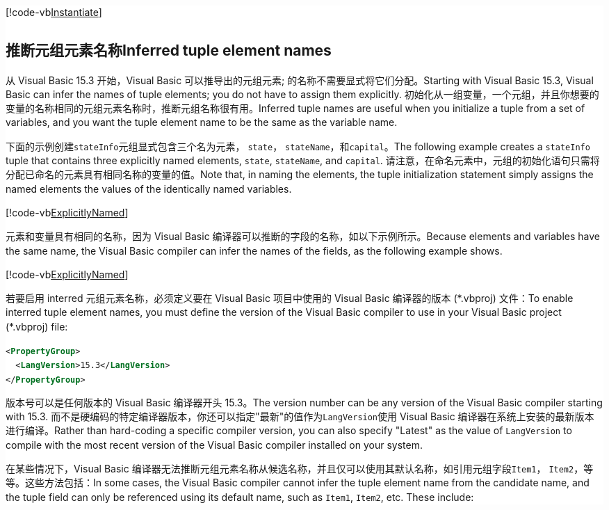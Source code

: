 [!code-vb[Instantiate](../../../../../samples/snippets/visualbasic/programming-guide/language-features/data-types/tuple1.vb#4)]

## <a name="inferred-tuple-element-names"></a><span data-ttu-id="64b42-126">推断元组元素名称</span><span class="sxs-lookup"><span data-stu-id="64b42-126">Inferred tuple element names</span></span>

<span data-ttu-id="64b42-127">从 Visual Basic 15.3 开始，Visual Basic 可以推导出的元组元素; 的名称不需要显式将它们分配。</span><span class="sxs-lookup"><span data-stu-id="64b42-127">Starting with Visual Basic 15.3, Visual Basic can infer the names of tuple elements; you do not have to assign them explicitly.</span></span> <span data-ttu-id="64b42-128">初始化从一组变量，一个元组，并且你想要的变量的名称相同的元组元素名称时，推断元组名称很有用。</span><span class="sxs-lookup"><span data-stu-id="64b42-128">Inferred tuple names are useful when you initialize a tuple from a set of variables, and you want the tuple element name to be the same as the variable name.</span></span> 

<span data-ttu-id="64b42-129">下面的示例创建`stateInfo`元组显式包含三个名为元素， `state`， `stateName`，和`capital`。</span><span class="sxs-lookup"><span data-stu-id="64b42-129">The following example creates a `stateInfo` tuple that contains three explicitly named elements, `state`, `stateName`, and `capital`.</span></span> <span data-ttu-id="64b42-130">请注意，在命名元素中，元组的初始化语句只需将分配已命名的元素具有相同名称的变量的值。</span><span class="sxs-lookup"><span data-stu-id="64b42-130">Note that, in naming the elements, the tuple initialization statement simply assigns the named elements the values of the identically named variables.</span></span>

[!code-vb[ExplicitlyNamed](../../../../../samples/snippets/visualbasic/programming-guide/language-features/data-types/named-tuples/program.vb#1)]
 
<span data-ttu-id="64b42-131">元素和变量具有相同的名称，因为 Visual Basic 编译器可以推断的字段的名称，如以下示例所示。</span><span class="sxs-lookup"><span data-stu-id="64b42-131">Because elements and variables have the same name, the Visual Basic compiler can infer the names of the fields, as the following example shows.</span></span>

[!code-vb[ExplicitlyNamed](../../../../../samples/snippets/visualbasic/programming-guide/language-features/data-types/named-tuples/program.vb#2)]

<span data-ttu-id="64b42-132">若要启用 interred 元组元素名称，必须定义要在 Visual Basic 项目中使用的 Visual Basic 编译器的版本 (\*.vbproj) 文件：</span><span class="sxs-lookup"><span data-stu-id="64b42-132">To enable interred tuple element names, you must define the version of the Visual Basic compiler to use in your Visual Basic project (\*.vbproj) file:</span></span> 

```xml 
<PropertyGroup> 
  <LangVersion>15.3</LangVersion> 
</PropertyGroup> 
```

<span data-ttu-id="64b42-133">版本号可以是任何版本的 Visual Basic 编译器开头 15.3。</span><span class="sxs-lookup"><span data-stu-id="64b42-133">The version number can be any version of the Visual Basic compiler starting with 15.3.</span></span> <span data-ttu-id="64b42-134">而不是硬编码的特定编译器版本，你还可以指定"最新"的值作为`LangVersion`使用 Visual Basic 编译器在系统上安装的最新版本进行编译。</span><span class="sxs-lookup"><span data-stu-id="64b42-134">Rather than hard-coding a specific compiler version, you can also specify "Latest" as the value of `LangVersion` to compile with the most recent version of the Visual Basic compiler installed on your system.</span></span>

<span data-ttu-id="64b42-135">在某些情况下，Visual Basic 编译器无法推断元组元素名称从候选名称，并且仅可以使用其默认名称，如引用元组字段`Item1`， `Item2`，等等。这些方法包括：</span><span class="sxs-lookup"><span data-stu-id="64b42-135">In some cases, the Visual Basic compiler cannot infer the tuple element name from the candidate name, and the tuple field can only be referenced using its default name, such as `Item1`, `Item2`, etc. These include:</span></span>
